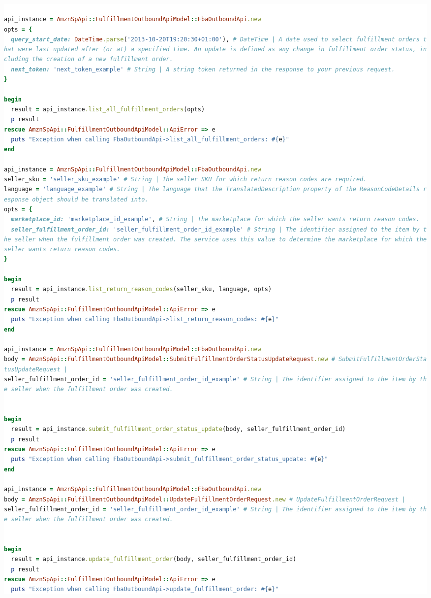 ```ruby

api_instance = AmznSpApi::FulfillmentOutboundApiModel::FbaOutboundApi.new
opts = { 
  query_start_date: DateTime.parse('2013-10-20T19:20:30+01:00'), # DateTime | A date used to select fulfillment orders that were last updated after (or at) a specified time. An update is defined as any change in fulfillment order status, including the creation of a new fulfillment order.
  next_token: 'next_token_example' # String | A string token returned in the response to your previous request.
}

begin
  result = api_instance.list_all_fulfillment_orders(opts)
  p result
rescue AmznSpApi::FulfillmentOutboundApiModel::ApiError => e
  puts "Exception when calling FbaOutboundApi->list_all_fulfillment_orders: #{e}"
end

api_instance = AmznSpApi::FulfillmentOutboundApiModel::FbaOutboundApi.new
seller_sku = 'seller_sku_example' # String | The seller SKU for which return reason codes are required.
language = 'language_example' # String | The language that the TranslatedDescription property of the ReasonCodeDetails response object should be translated into.
opts = { 
  marketplace_id: 'marketplace_id_example', # String | The marketplace for which the seller wants return reason codes.
  seller_fulfillment_order_id: 'seller_fulfillment_order_id_example' # String | The identifier assigned to the item by the seller when the fulfillment order was created. The service uses this value to determine the marketplace for which the seller wants return reason codes.
}

begin
  result = api_instance.list_return_reason_codes(seller_sku, language, opts)
  p result
rescue AmznSpApi::FulfillmentOutboundApiModel::ApiError => e
  puts "Exception when calling FbaOutboundApi->list_return_reason_codes: #{e}"
end

api_instance = AmznSpApi::FulfillmentOutboundApiModel::FbaOutboundApi.new
body = AmznSpApi::FulfillmentOutboundApiModel::SubmitFulfillmentOrderStatusUpdateRequest.new # SubmitFulfillmentOrderStatusUpdateRequest | 
seller_fulfillment_order_id = 'seller_fulfillment_order_id_example' # String | The identifier assigned to the item by the seller when the fulfillment order was created.


begin
  result = api_instance.submit_fulfillment_order_status_update(body, seller_fulfillment_order_id)
  p result
rescue AmznSpApi::FulfillmentOutboundApiModel::ApiError => e
  puts "Exception when calling FbaOutboundApi->submit_fulfillment_order_status_update: #{e}"
end

api_instance = AmznSpApi::FulfillmentOutboundApiModel::FbaOutboundApi.new
body = AmznSpApi::FulfillmentOutboundApiModel::UpdateFulfillmentOrderRequest.new # UpdateFulfillmentOrderRequest | 
seller_fulfillment_order_id = 'seller_fulfillment_order_id_example' # String | The identifier assigned to the item by the seller when the fulfillment order was created.


begin
  result = api_instance.update_fulfillment_order(body, seller_fulfillment_order_id)
  p result
rescue AmznSpApi::FulfillmentOutboundApiModel::ApiError => e
  puts "Exception when calling FbaOutboundApi->update_fulfillment_order: #{e}"
```